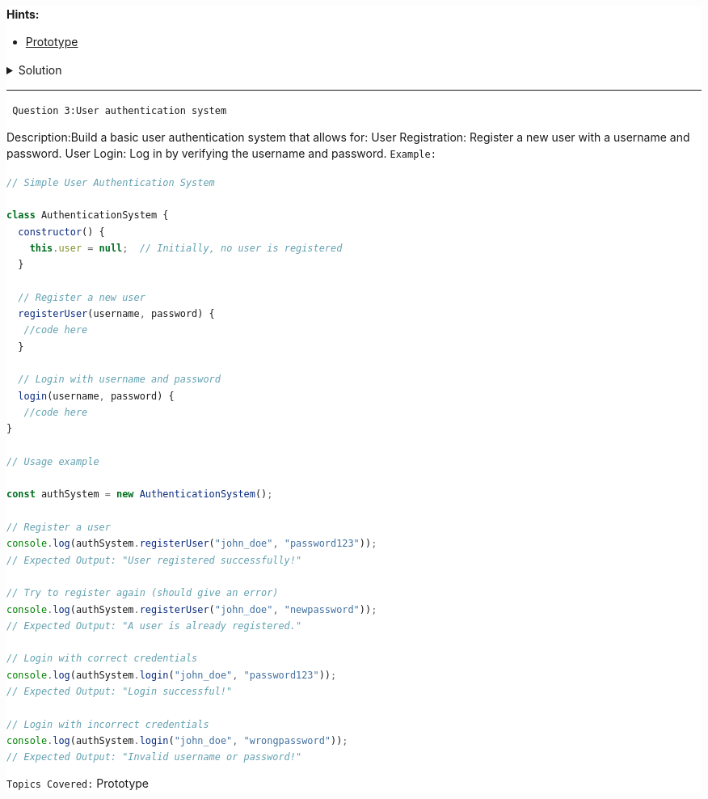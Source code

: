 **Hints:**
- [Prototype](https://www.w3schools.com/js/js_object_prototypes.asp)
<details><summary>Solution</summary></details>
 
---- 
` Question 3:User authentication system`

 Description:Build a basic user authentication system that allows for:
User Registration: Register a new user with a username and password.
User Login: Log in by verifying the username and password.
`Example:`

```javascript
// Simple User Authentication System

class AuthenticationSystem {
  constructor() {
    this.user = null;  // Initially, no user is registered
  }

  // Register a new user
  registerUser(username, password) {
   //code here
  }

  // Login with username and password
  login(username, password) {
   //code here
}

// Usage example

const authSystem = new AuthenticationSystem();

// Register a user
console.log(authSystem.registerUser("john_doe", "password123"));
// Expected Output: "User registered successfully!"

// Try to register again (should give an error)
console.log(authSystem.registerUser("john_doe", "newpassword"));
// Expected Output: "A user is already registered."

// Login with correct credentials
console.log(authSystem.login("john_doe", "password123"));
// Expected Output: "Login successful!"

// Login with incorrect credentials
console.log(authSystem.login("john_doe", "wrongpassword"));
// Expected Output: "Invalid username or password!"
```
`Topics Covered:`
Prototype
 